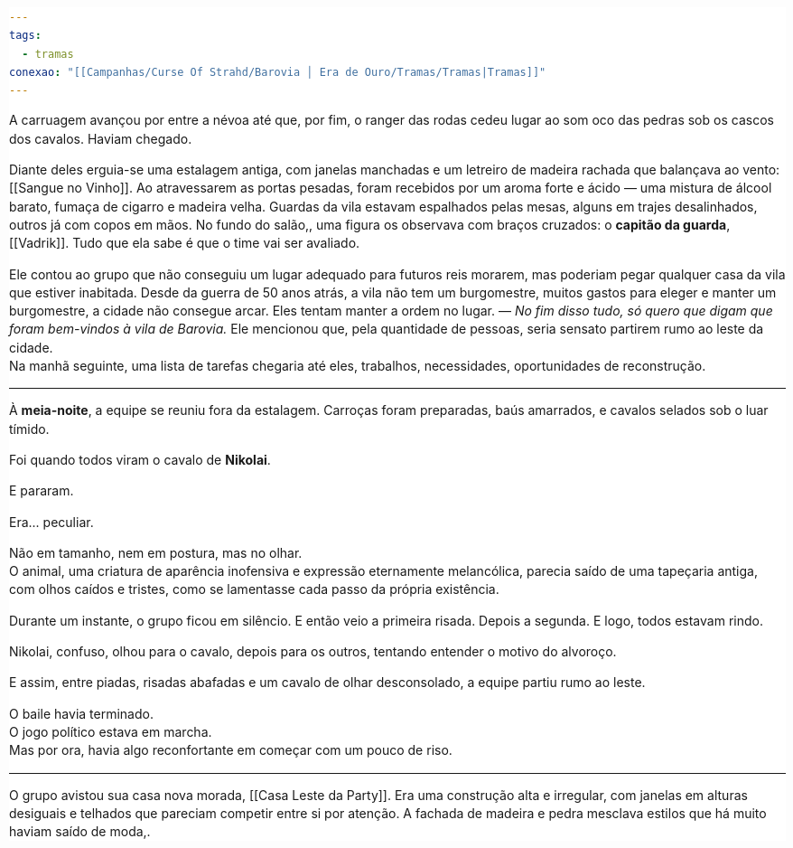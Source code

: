 ```yaml
---
tags:
  - tramas
conexao: "[[Campanhas/Curse Of Strahd/Barovia │ Era de Ouro/Tramas/Tramas|Tramas]]"
---
```


A carruagem avançou por entre a névoa até que, por fim, o ranger das rodas cedeu lugar ao som oco das pedras sob os cascos dos cavalos. Haviam chegado.

Diante deles erguia-se uma estalagem antiga, com janelas manchadas e um letreiro de madeira rachada que balançava ao vento: [[Sangue no Vinho]].
Ao atravessarem as portas pesadas, foram recebidos por um aroma forte e ácido — uma mistura de álcool barato, fumaça de cigarro e madeira velha.
Guardas da vila estavam espalhados pelas mesas, alguns em trajes desalinhados, outros já com copos em mãos. No fundo do salão,, uma figura os observava com braços cruzados: o **capitão da guarda**, [[Vadrik]]. Tudo que ela sabe é que o time vai ser avaliado. 

Ele contou ao grupo que não conseguiu um lugar adequado para futuros reis morarem, mas poderiam pegar qualquer casa da vila que estiver inabitada.  Desde da guerra de 50 anos atrás, a vila não tem um burgomestre, muitos gastos para eleger e manter um burgomestre, a cidade não consegue arcar. Eles tentam manter a ordem no lugar. 
— _No fim disso tudo, só quero que digam que foram bem-vindos à vila de Barovia._
Ele mencionou que, pela quantidade de pessoas, seria sensato partirem rumo ao leste da cidade.  
Na manhã seguinte, uma lista de tarefas chegaria até eles, trabalhos, necessidades, oportunidades de reconstrução.

---
À **meia-noite**, a equipe se reuniu fora da estalagem.
Carroças foram preparadas, baús amarrados, e cavalos selados sob o luar tímido.

Foi quando todos viram o cavalo de **Nikolai**.  

E pararam.

Era... peculiar.

Não em tamanho, nem em postura, mas no olhar.  
O animal, uma criatura de aparência inofensiva e expressão eternamente melancólica, parecia saído de uma tapeçaria antiga, com olhos caídos e tristes, como se lamentasse cada passo da própria existência.

Durante um instante, o grupo ficou em silêncio. E então veio a primeira risada. Depois a segunda. E logo, todos estavam rindo.

Nikolai, confuso, olhou para o cavalo, depois para os outros, tentando entender o motivo do alvoroço.

E assim, entre piadas, risadas abafadas e um cavalo de olhar desconsolado, a equipe partiu rumo ao leste.  

O baile havia terminado.  
O jogo político estava em marcha.  
Mas por ora, havia algo reconfortante em começar com um pouco de riso.

---
O grupo avistou sua casa nova morada, [[Casa Leste da Party]].
Era uma construção alta e irregular, com janelas em alturas desiguais e telhados que pareciam competir entre si por atenção. A fachada de madeira e pedra mesclava estilos que há muito haviam saído de moda,.
